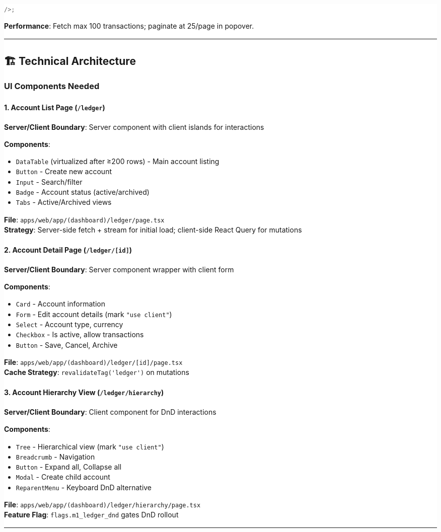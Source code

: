 ```typescript
/>;
```

**Performance**: Fetch max 100 transactions; paginate at 25/page in popover.

---

## 🏗️ Technical Architecture

### UI Components Needed

#### 1. Account List Page (`/ledger`)

**Server/Client Boundary**: Server component with client islands for interactions

**Components**:

- `DataTable` (virtualized after ≥200 rows) - Main account listing
- `Button` - Create new account
- `Input` - Search/filter
- `Badge` - Account status (active/archived)
- `Tabs` - Active/Archived views

**File**: `apps/web/app/(dashboard)/ledger/page.tsx`  
**Strategy**: Server-side fetch + stream for initial load; client-side React Query for mutations

#### 2. Account Detail Page (`/ledger/[id]`)

**Server/Client Boundary**: Server component wrapper with client form

**Components**:

- `Card` - Account information
- `Form` - Edit account details (mark `"use client"`)
- `Select` - Account type, currency
- `Checkbox` - Is active, allow transactions
- `Button` - Save, Cancel, Archive

**File**: `apps/web/app/(dashboard)/ledger/[id]/page.tsx`  
**Cache Strategy**: `revalidateTag('ledger')` on mutations

#### 3. Account Hierarchy View (`/ledger/hierarchy`)

**Server/Client Boundary**: Client component for DnD interactions

**Components**:

- `Tree` - Hierarchical view (mark `"use client"`)
- `Breadcrumb` - Navigation
- `Button` - Expand all, Collapse all
- `Modal` - Create child account
- `ReparentMenu` - Keyboard DnD alternative

**File**: `apps/web/app/(dashboard)/ledger/hierarchy/page.tsx`  
**Feature Flag**: `flags.m1_ledger_dnd` gates DnD rollout

---